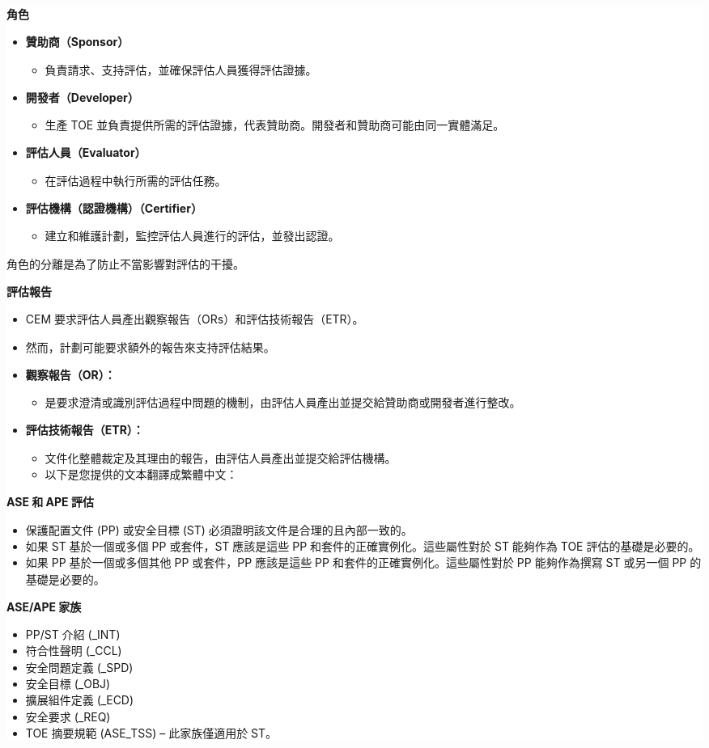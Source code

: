 **角色**

- **贊助商（Sponsor）**
  - 負責請求、支持評估，並確保評估人員獲得評估證據。

- **開發者（Developer）**
  - 生產 TOE 並負責提供所需的評估證據，代表贊助商。開發者和贊助商可能由同一實體滿足。

- **評估人員（Evaluator）**
  - 在評估過程中執行所需的評估任務。

- **評估機構（認證機構）（Certifier）**
  - 建立和維護計劃，監控評估人員進行的評估，並發出認證。

角色的分離是為了防止不當影響對評估的干擾。

**評估報告**

- CEM 要求評估人員產出觀察報告（ORs）和評估技術報告（ETR）。
- 然而，計劃可能要求額外的報告來支持評估結果。

- **觀察報告（OR）：**
  - 是要求澄清或識別評估過程中問題的機制，由評估人員產出並提交給贊助商或開發者進行整改。

- **評估技術報告（ETR）：**
  - 文件化整體裁定及其理由的報告，由評估人員產出並提交給評估機構。
  - 以下是您提供的文本翻譯成繁體中文：

**ASE 和 APE 評估**

- 保護配置文件 (PP) 或安全目標 (ST) 必須證明該文件是合理的且內部一致的。
- 如果 ST 基於一個或多個 PP 或套件，ST 應該是這些 PP 和套件的正確實例化。這些屬性對於 ST 能夠作為 TOE 評估的基礎是必要的。
- 如果 PP 基於一個或多個其他 PP 或套件，PP 應該是這些 PP 和套件的正確實例化。這些屬性對於 PP 能夠作為撰寫 ST 或另一個 PP 的基礎是必要的。

**ASE/APE 家族**
- PP/ST 介紹 (_INT)
- 符合性聲明 (_CCL)
- 安全問題定義 (_SPD)
- 安全目標 (_OBJ)
- 擴展組件定義 (_ECD)
- 安全要求 (_REQ)
- TOE 摘要規範 (ASE_TSS) – 此家族僅適用於 ST。